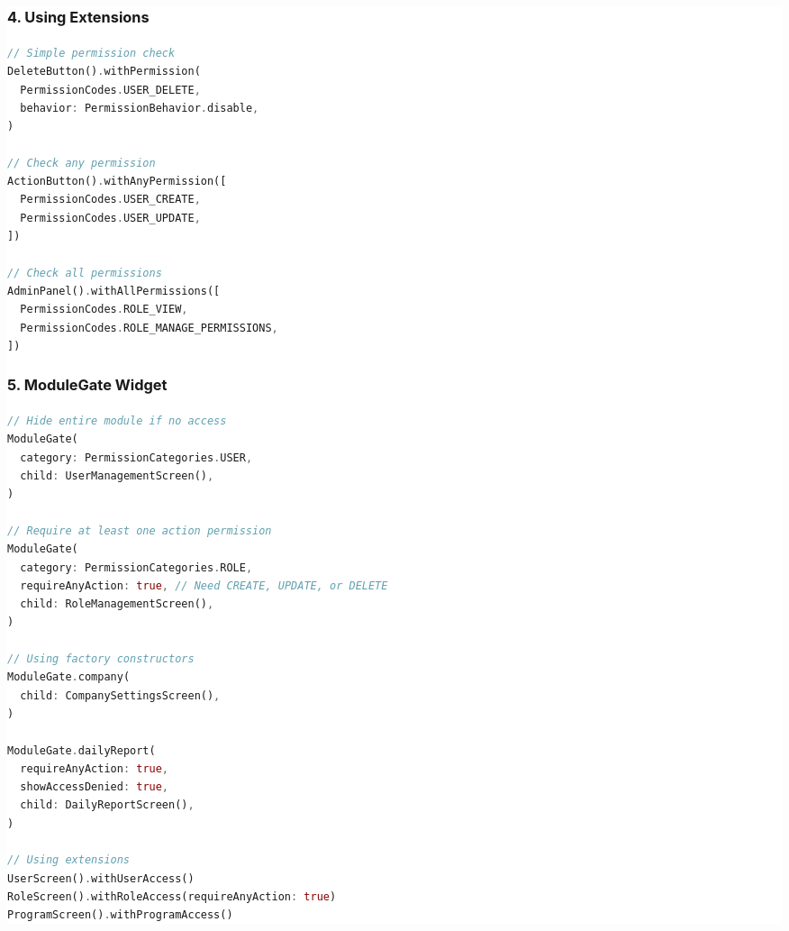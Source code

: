 ### 4. Using Extensions
```dart
// Simple permission check
DeleteButton().withPermission(
  PermissionCodes.USER_DELETE,
  behavior: PermissionBehavior.disable,
)

// Check any permission
ActionButton().withAnyPermission([
  PermissionCodes.USER_CREATE,
  PermissionCodes.USER_UPDATE,
])

// Check all permissions
AdminPanel().withAllPermissions([
  PermissionCodes.ROLE_VIEW,
  PermissionCodes.ROLE_MANAGE_PERMISSIONS,
])
```

### 5. ModuleGate Widget
```dart
// Hide entire module if no access
ModuleGate(
  category: PermissionCategories.USER,
  child: UserManagementScreen(),
)

// Require at least one action permission
ModuleGate(
  category: PermissionCategories.ROLE,
  requireAnyAction: true, // Need CREATE, UPDATE, or DELETE
  child: RoleManagementScreen(),
)

// Using factory constructors
ModuleGate.company(
  child: CompanySettingsScreen(),
)

ModuleGate.dailyReport(
  requireAnyAction: true,
  showAccessDenied: true,
  child: DailyReportScreen(),
)

// Using extensions
UserScreen().withUserAccess()
RoleScreen().withRoleAccess(requireAnyAction: true)
ProgramScreen().withProgramAccess()
```
